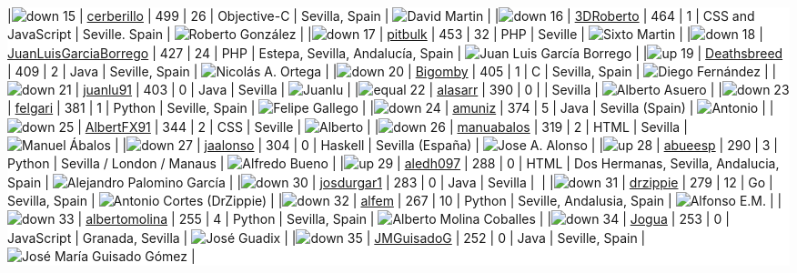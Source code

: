 |![down](https://raw.githubusercontent.com/JJ/github-city-rankings/master/img/down.gif) 15 | [cerberillo](https://github.com/cerberillo) | 499 | 26 | Objective-C | Sevilla, Spain | <img src='https://avatars1.githubusercontent.com/u/422329?v=3&s=64' width="64" title='David Martin'> |
|![down](https://raw.githubusercontent.com/JJ/github-city-rankings/master/img/down.gif) 16 | [3DRoberto](https://github.com/3DRoberto) | 464 | 1 | CSS and JavaScript | Seville. Spain | <img src='https://avatars3.githubusercontent.com/u/5827042?v=3&s=64' width="64" title='Roberto González'> |
|![down](https://raw.githubusercontent.com/JJ/github-city-rankings/master/img/down.gif) 17 | [pitbulk](https://github.com/pitbulk) | 453 | 32 | PHP | Seville | <img src='https://avatars1.githubusercontent.com/u/600897?v=3&s=64' width="64" title='Sixto Martin'> |
|![down](https://raw.githubusercontent.com/JJ/github-city-rankings/master/img/down.gif) 18 | [JuanLuisGarciaBorrego](https://github.com/JuanLuisGarciaBorrego) | 427 | 24 | PHP | Estepa, Sevilla, Andalucía, Spain | <img src='https://avatars3.githubusercontent.com/u/5416367?v=3&s=64' width="64" title='Juan Luis García Borrego'> |
|![up](https://raw.githubusercontent.com/JJ/github-city-rankings/master/img/up.gif) 19 | [Deathsbreed](https://github.com/Deathsbreed) | 409 | 2 | Java | Seville, Spain | <img src='https://avatars0.githubusercontent.com/u/6626993?v=3&s=64' width="64" title='Nicolás A. Ortega'> |
|![down](https://raw.githubusercontent.com/JJ/github-city-rankings/master/img/down.gif) 20 | [Bigomby](https://github.com/Bigomby) | 405 | 1 | C | Sevilla, Spain | <img src='https://avatars1.githubusercontent.com/u/4709092?v=3&s=64' width="64" title='Diego Fernández'> |
|![down](https://raw.githubusercontent.com/JJ/github-city-rankings/master/img/down.gif) 21 | [juanlu91](https://github.com/juanlu91) | 403 | 0 | Java | Sevilla | <img src='https://avatars3.githubusercontent.com/u/6860752?v=3&s=64' width="64" title='Juanlu'> |
|![equal](https://raw.githubusercontent.com/JJ/github-city-rankings/master/img/equal.gif) 22 | [alasarr](https://github.com/alasarr) | 390 | 0 |  | Sevilla | <img src='https://avatars3.githubusercontent.com/u/1161870?v=3&s=64' width="64" title='Alberto Asuero'> |
|![down](https://raw.githubusercontent.com/JJ/github-city-rankings/master/img/down.gif) 23 | [felgari](https://github.com/felgari) | 381 | 1 | Python | Seville, Spain | <img src='https://avatars0.githubusercontent.com/u/2650006?v=3&s=64' width="64" title='Felipe Gallego'> |
|![down](https://raw.githubusercontent.com/JJ/github-city-rankings/master/img/down.gif) 24 | [amuniz](https://github.com/amuniz) | 374 | 5 | Java | Sevilla (Spain) | <img src='https://avatars3.githubusercontent.com/u/1017585?v=3&s=64' width="64" title='Antonio'> |
|![down](https://raw.githubusercontent.com/JJ/github-city-rankings/master/img/down.gif) 25 | [AlbertFX91](https://github.com/AlbertFX91) | 344 | 2 | CSS | Seville | <img src='https://avatars3.githubusercontent.com/u/4631891?v=3&s=64' width="64" title='Alberto'> |
|![down](https://raw.githubusercontent.com/JJ/github-city-rankings/master/img/down.gif) 26 | [manuabalos](https://github.com/manuabalos) | 319 | 2 | HTML | Sevilla | <img src='https://avatars3.githubusercontent.com/u/11856433?v=3&s=64' width="64" title='Manuel Ábalos'> |
|![down](https://raw.githubusercontent.com/JJ/github-city-rankings/master/img/down.gif) 27 | [jaalonso](https://github.com/jaalonso) | 304 | 0 | Haskell | Sevilla (España) | <img src='https://avatars1.githubusercontent.com/u/666649?v=3&s=64' width="64" title='Jose A. Alonso'> |
|![up](https://raw.githubusercontent.com/JJ/github-city-rankings/master/img/up.gif) 28 | [abueesp](https://github.com/abueesp) | 290 | 3 | Python | Sevilla / London / Manaus | <img src='https://avatars0.githubusercontent.com/u/5666094?v=3&s=64' width="64" title='Alfredo Bueno'> |
|![up](https://raw.githubusercontent.com/JJ/github-city-rankings/master/img/up.gif) 29 | [aledh097](https://github.com/aledh097) | 288 | 0 | HTML | Dos Hermanas, Sevilla, Andalucia, Spain | <img src='https://avatars3.githubusercontent.com/u/17247974?v=3&s=64' width="64" title='Alejandro Palomino García'> |
|![down](https://raw.githubusercontent.com/JJ/github-city-rankings/master/img/down.gif) 30 | [josdurgar1](https://github.com/josdurgar1) | 283 | 0 | Java | Sevilla | <img src='https://avatars0.githubusercontent.com/u/15108238?v=3&s=64' width="64" title=''> |
|![down](https://raw.githubusercontent.com/JJ/github-city-rankings/master/img/down.gif) 31 | [drzippie](https://github.com/drzippie) | 279 | 12 | Go | Sevilla, Spain | <img src='https://avatars1.githubusercontent.com/u/239421?v=3&s=64' width="64" title='Antonio Cortes (DrZippie)'> |
|![down](https://raw.githubusercontent.com/JJ/github-city-rankings/master/img/down.gif) 32 | [alfem](https://github.com/alfem) | 267 | 10 | Python | Seville, Andalusia, Spain | <img src='https://avatars2.githubusercontent.com/u/697599?v=3&s=64' width="64" title='Alfonso E.M.'> |
|![down](https://raw.githubusercontent.com/JJ/github-city-rankings/master/img/down.gif) 33 | [albertomolina](https://github.com/albertomolina) | 255 | 4 | Python | Sevilla, Spain | <img src='https://avatars3.githubusercontent.com/u/1426921?v=3&s=64' width="64" title='Alberto Molina Coballes'> |
|![down](https://raw.githubusercontent.com/JJ/github-city-rankings/master/img/down.gif) 34 | [Jogua](https://github.com/Jogua) | 253 | 0 | JavaScript | Granada, Sevilla | <img src='https://avatars3.githubusercontent.com/u/11507971?v=3&s=64' width="64" title='José Guadix'> |
|![down](https://raw.githubusercontent.com/JJ/github-city-rankings/master/img/down.gif) 35 | [JMGuisadoG](https://github.com/JMGuisadoG) | 252 | 0 | Java | Seville, Spain | <img src='https://avatars2.githubusercontent.com/u/12409805?v=3&s=64' width="64" title='José María Guisado Gómez'> |